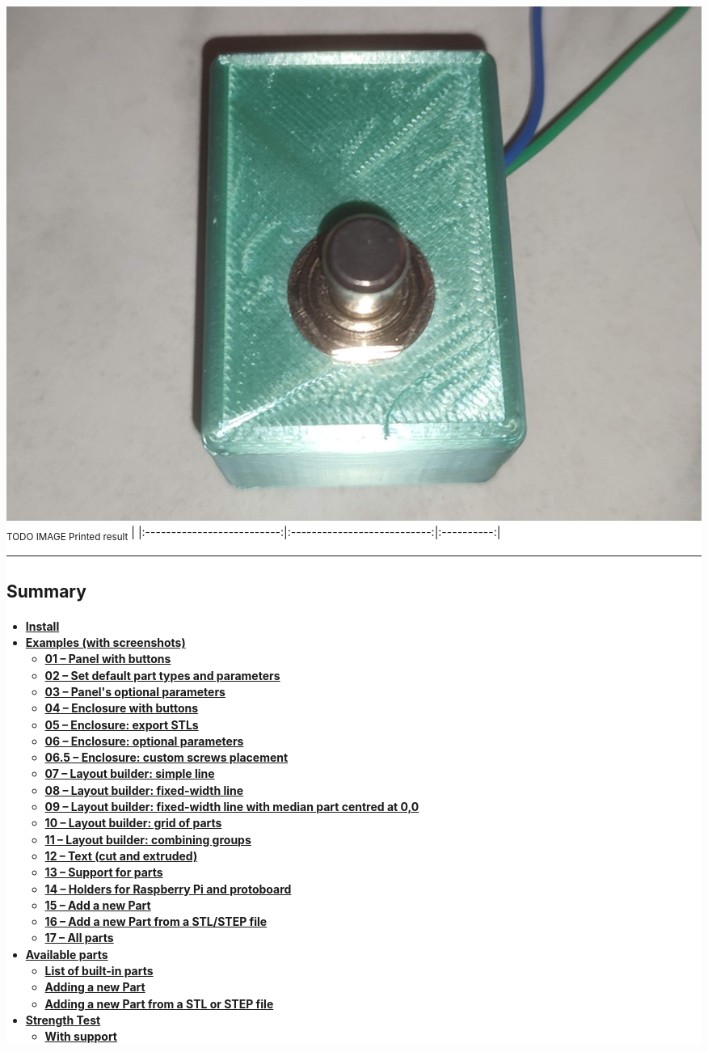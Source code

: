 ![Photo](./docs/img/cqeb_example_photo.jpg)<br><sub>TODO IMAGE Printed result</sub> |
|:--------------------------:|:---------------------------:|:----------:|

---

## Summary
- **[Install](#install)**
- **[Examples (with screenshots)](#examples)**
    - **[01 – Panel with buttons](#example-01)**
    - **[02 – Set default part types and parameters](#example-02)**
    - **[03 – Panel's optional parameters](#example-03)**
    - **[04 – Enclosure with buttons](#example-04)**
    - **[05 – Enclosure: export STLs](#example-05)**
    - **[06 – Enclosure: optional parameters](#example-06)**
    - **[06.5 – Enclosure: custom screws placement](#example-06_5)**
    - **[07 – Layout builder: simple line](#example-07)**
    - **[08 – Layout builder: fixed-width line](#example-08)**
    - **[09 – Layout builder: fixed-width line with median part centred at 0,0](#example-09)**
    - **[10 – Layout builder: grid of parts](#example-10)**
    - **[11 – Layout builder: combining groups](#example-11)**
    - **[12 – Text (cut and extruded)](#example-12)**
    - **[13 – Support for parts](#example-13)**
    - **[14 – Holders for Raspberry Pi and protoboard](#example-14)**
    - **[15 – Add a new Part](#example-15)**
    - **[16 – Add a new Part from a STL/STEP file](#example-17)**
    - **[17 – All parts](#example-16)**
- **[Available parts](#available-parts)**
    - **[List of built-in parts](#available-parts-list-builtins)**
    - **[Adding a new Part](#available-parts-add-new)**
    - **[Adding a new Part from a STL or STEP file](#available-parts-add-new-step)**
- **[Strength Test](#strength-test)**
    - **[With support](#strength-test)**